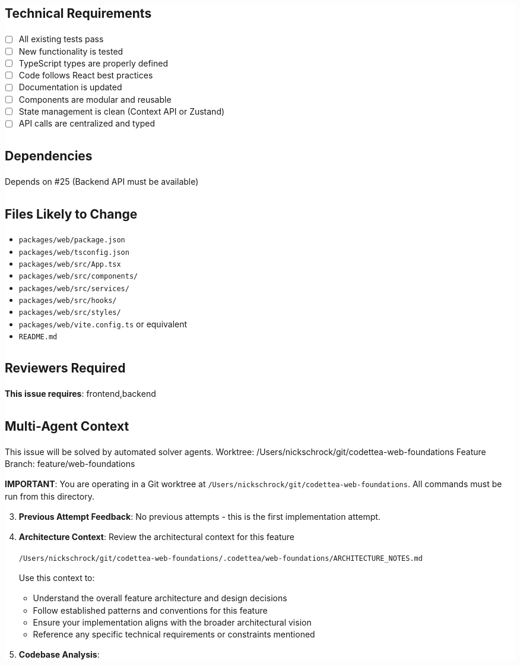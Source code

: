## Technical Requirements
- [ ] All existing tests pass
- [ ] New functionality is tested
- [ ] TypeScript types are properly defined
- [ ] Code follows React best practices
- [ ] Documentation is updated
- [ ] Components are modular and reusable
- [ ] State management is clean (Context API or Zustand)
- [ ] API calls are centralized and typed

## Dependencies
Depends on #25 (Backend API must be available)

## Files Likely to Change
- `packages/web/package.json`
- `packages/web/tsconfig.json`
- `packages/web/src/App.tsx`
- `packages/web/src/components/`
- `packages/web/src/services/`
- `packages/web/src/hooks/`
- `packages/web/src/styles/`
- `packages/web/vite.config.ts` or equivalent
- `README.md`

## Reviewers Required
**This issue requires**: frontend,backend

## Multi-Agent Context
This issue will be solved by automated solver agents.
Worktree: /Users/nickschrock/git/codettea-web-foundations
Feature Branch: feature/web-foundations

**IMPORTANT**: You are operating in a Git worktree at `/Users/nickschrock/git/codettea-web-foundations`. All commands must be run from this directory.

3. **Previous Attempt Feedback**: No previous attempts - this is the first implementation attempt.

4. **Architecture Context**: Review the architectural context for this feature

   ```
   /Users/nickschrock/git/codettea-web-foundations/.codettea/web-foundations/ARCHITECTURE_NOTES.md
   ```

   Use this context to:

   - Understand the overall feature architecture and design decisions
   - Follow established patterns and conventions for this feature
   - Ensure your implementation aligns with the broader architectural vision
   - Reference any specific technical requirements or constraints mentioned

5. **Codebase Analysis**:
